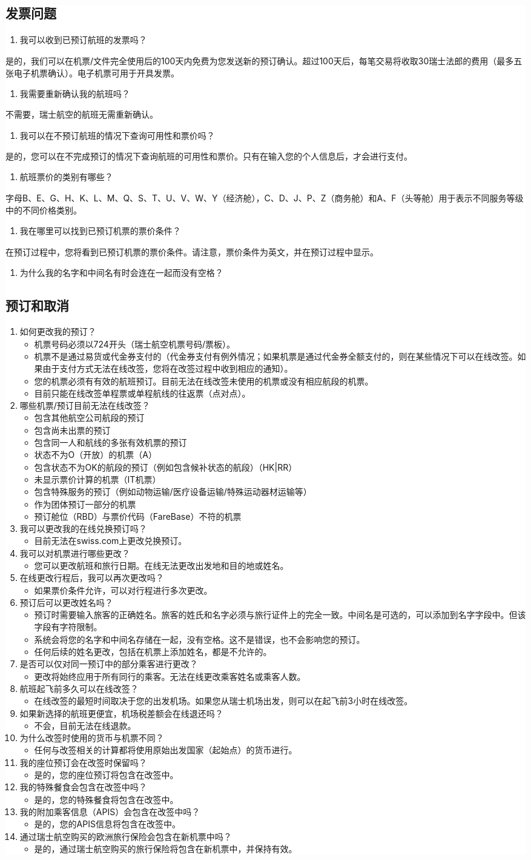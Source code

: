 ## 发票问题

1. 我可以收到已预订航班的发票吗？

是的，我们可以在机票/文件完全使用后的100天内免费为您发送新的预订确认。超过100天后，每笔交易将收取30瑞士法郎的费用（最多五张电子机票确认）。电子机票可用于开具发票。

1. 我需要重新确认我的航班吗？

不需要，瑞士航空的航班无需重新确认。

1. 我可以在不预订航班的情况下查询可用性和票价吗？

是的，您可以在不完成预订的情况下查询航班的可用性和票价。只有在输入您的个人信息后，才会进行支付。

1. 航班票价的类别有哪些？

字母B、E、G、H、K、L、M、Q、S、T、U、V、W、Y（经济舱），C、D、J、P、Z（商务舱）和A、F（头等舱）用于表示不同服务等级中的不同价格类别。

1. 我在哪里可以找到已预订机票的票价条件？

在预订过程中，您将看到已预订机票的票价条件。请注意，票价条件为英文，并在预订过程中显示。

1. 为什么我的名字和中间名有时会连在一起而没有空格？

## 预订和取消

1. 如何更改我的预订？
   - 机票号码必须以724开头（瑞士航空机票号码/票板）。
   - 机票不是通过易货或代金券支付的（代金券支付有例外情况；如果机票是通过代金券全额支付的，则在某些情况下可以在线改签。如果由于支付方式无法在线改签，您将在改签过程中收到相应的通知）。
   - 您的机票必须有有效的航班预订。目前无法在线改签未使用的机票或没有相应航段的机票。
   - 目前只能在线改签单程票或单程航线的往返票（点对点）。
2. 哪些机票/预订目前无法在线改签？
   - 包含其他航空公司航段的预订
   - 包含尚未出票的预订
   - 包含同一人和航线的多张有效机票的预订
   - 状态不为O（开放）的机票（A）
   - 包含状态不为OK的航段的预订（例如包含候补状态的航段）（HK|RR）
   - 未显示票价计算的机票（IT机票）
   - 包含特殊服务的预订（例如动物运输/医疗设备运输/特殊运动器材运输等）
   - 作为团体预订一部分的机票
   - 预订舱位（RBD）与票价代码（FareBase）不符的机票
3. 我可以更改我的在线兑换预订吗？
   - 目前无法在swiss.com上更改兑换预订。
4. 我可以对机票进行哪些更改？
   - 您可以更改航班和旅行日期。在线无法更改出发地和目的地或姓名。
5. 在线更改行程后，我可以再次更改吗？
   - 如果票价条件允许，可以对行程进行多次更改。
6. 预订后可以更改姓名吗？
   - 预订时需要输入旅客的正确姓名。旅客的姓氏和名字必须与旅行证件上的完全一致。中间名是可选的，可以添加到名字字段中。但该字段有字符限制。
   - 系统会将您的名字和中间名存储在一起，没有空格。这不是错误，也不会影响您的预订。
   - 任何后续的姓名更改，包括在机票上添加姓名，都是不允许的。
7. 是否可以仅对同一预订中的部分乘客进行更改？
   - 更改将始终应用于所有同行的乘客。无法在线更改乘客姓名或乘客人数。
8. 航班起飞前多久可以在线改签？
   - 在线改签的最短时间取决于您的出发机场。如果您从瑞士机场出发，则可以在起飞前3小时在线改签。
9. 如果新选择的航班更便宜，机场税差额会在线退还吗？
   - 不会，目前无法在线退款。
10. 为什么改签时使用的货币与机票不同？
    - 任何与改签相关的计算都将使用原始出发国家（起始点）的货币进行。
11. 我的座位预订会在改签时保留吗？
    - 是的，您的座位预订将包含在改签中。
12. 我的特殊餐食会包含在改签中吗？
    - 是的，您的特殊餐食将包含在改签中。
13. 我的附加乘客信息（APIS）会包含在改签中吗？
    - 是的，您的APIS信息将包含在改签中。
14. 通过瑞士航空购买的欧洲旅行保险会包含在新机票中吗？
    - 是的，通过瑞士航空购买的旅行保险将包含在新机票中，并保持有效。